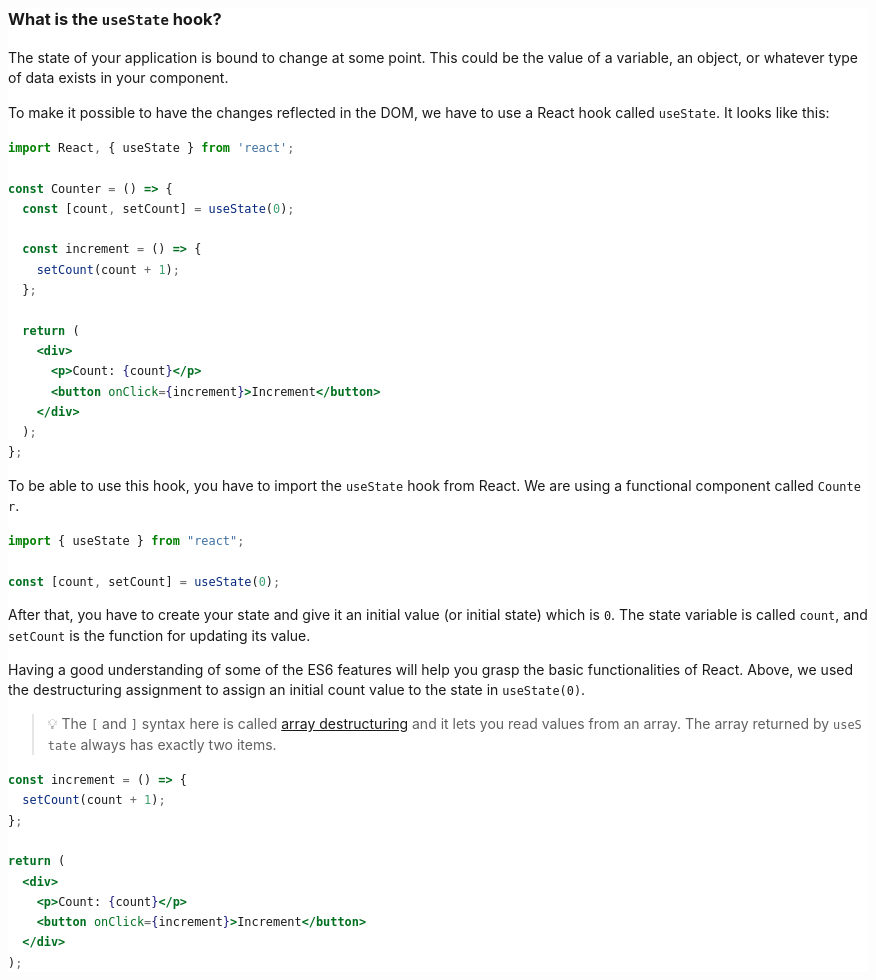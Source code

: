 ### What is the `useState` hook?

The state of your application is bound to change at some point. This could be the value of a variable, an object, or whatever type of data exists in your component.

To make it possible to have the changes reflected in the DOM, we have to use a React hook called `useState`. It looks like this:

```jsx
import React, { useState } from 'react';

const Counter = () => {
  const [count, setCount] = useState(0);

  const increment = () => {
    setCount(count + 1);
  };

  return (
    <div>
      <p>Count: {count}</p>
      <button onClick={increment}>Increment</button>
    </div>
  );
};
```

To be able to use this hook, you have to import the `useState` hook from React. We are using a functional component called `Counter`.

```jsx
import { useState } from "react";

const [count, setCount] = useState(0);
```

After that, you have to create your state and give it an initial value (or initial state) which is `0`. The state variable is called `count`, and `setCount` is the function for updating its value.

Having a good understanding of some of the ES6 features will help you grasp the basic functionalities of React. Above, we used the destructuring assignment to assign an initial count value to the state in `useState(0)`.

> 💡 The `[` and `]` syntax here is called [array destructuring](https://javascript.info/destructuring-assignment) and it lets you read values from an array. The array returned by `useState` always has exactly two items.

```jsx
const increment = () => {
  setCount(count + 1);
};

return (
  <div>
    <p>Count: {count}</p>
    <button onClick={increment}>Increment</button>
  </div>
);
```
